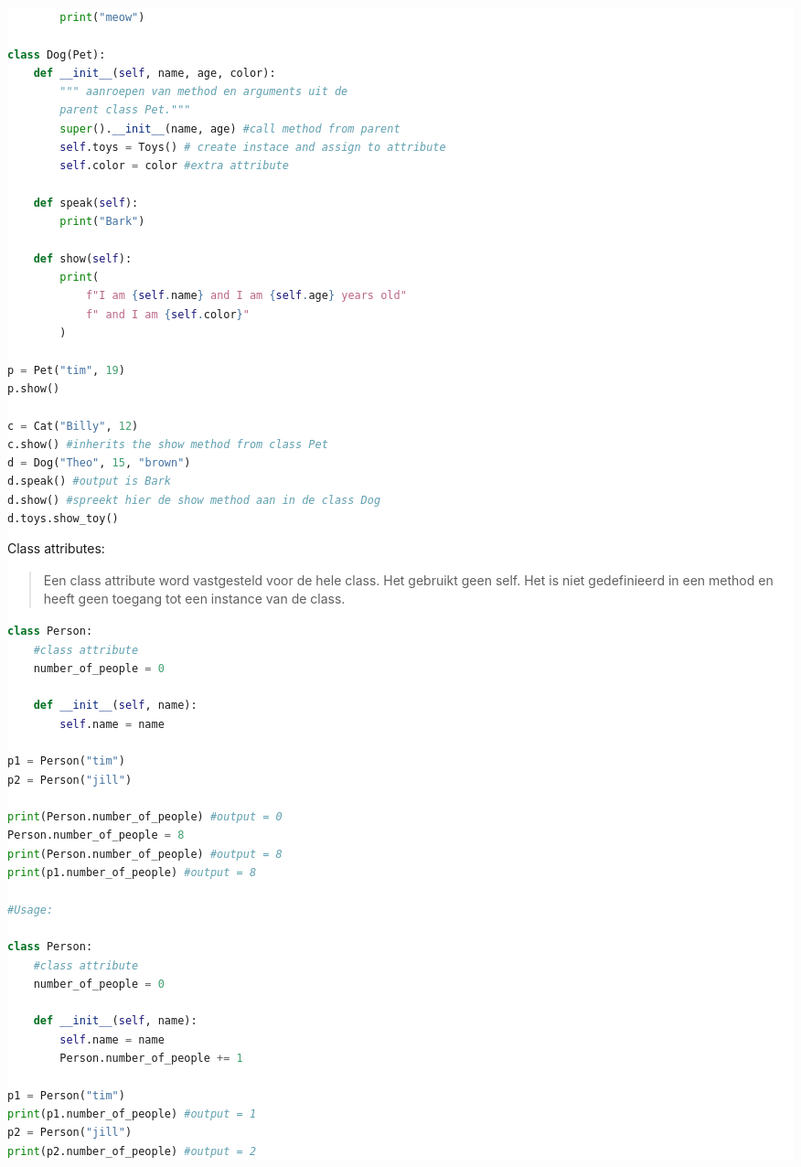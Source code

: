 ```python
		print("meow")

class Dog(Pet):
	def __init__(self, name, age, color):
		""" aanroepen van method en arguments uit de 
		parent class Pet."""
		super().__init__(name, age) #call method from parent
		self.toys = Toys() # create instace and assign to attribute
		self.color = color #extra attribute

	def speak(self):
		print("Bark")

	def show(self):
		print(
			f"I am {self.name} and I am {self.age} years old"
			f" and I am {self.color}"
		)

p = Pet("tim", 19)
p.show()

c = Cat("Billy", 12)
c.show() #inherits the show method from class Pet
d = Dog("Theo", 15, "brown")
d.speak() #output is Bark
d.show() #spreekt hier de show method aan in de class Dog
d.toys.show_toy()
```

Class attributes:
>Een class attribute word vastgesteld voor de hele class. Het gebruikt geen self. Het is niet gedefinieerd in een method en heeft geen toegang tot een instance van de class.
>
```python
class Person:
	#class attribute
	number_of_people = 0

	def __init__(self, name):
		self.name = name

p1 = Person("tim")
p2 = Person("jill")

print(Person.number_of_people) #output = 0
Person.number_of_people = 8
print(Person.number_of_people) #output = 8
print(p1.number_of_people) #output = 8

#Usage:

class Person:
	#class attribute
	number_of_people = 0

	def __init__(self, name):
		self.name = name
		Person.number_of_people += 1

p1 = Person("tim")
print(p1.number_of_people) #output = 1
p2 = Person("jill")
print(p2.number_of_people) #output = 2
```